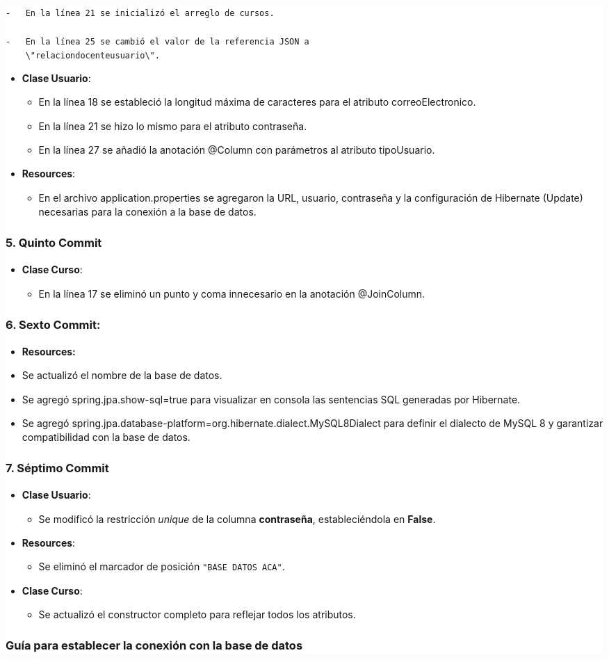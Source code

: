     -   En la línea 21 se inicializó el arreglo de cursos.

    -   En la línea 25 se cambió el valor de la referencia JSON a
        \"relaciondocenteusuario\".

-   **Clase Usuario**:

    -   En la línea 18 se estableció la longitud máxima de caracteres
        para el atributo correoElectronico.

    -   En la línea 21 se hizo lo mismo para el atributo contraseña.

    -   En la línea 27 se añadió la anotación \@Column con parámetros al
        atributo tipoUsuario.

-   **Resources**:

    -   En el archivo application.properties se agregaron la URL,
        usuario, contraseña y la configuración de Hibernate (Update)
        necesarias para la conexión a la base de datos.

### **5. Quinto Commit**

-   **Clase Curso**:

    -   En la línea 17 se eliminó un punto y coma innecesario en la
        anotación \@JoinColumn.

### **6. Sexto Commit:**

-   **Resources:**

-   Se actualizó el nombre de la base de datos.

-   Se agregó spring.jpa.show-sql=true para visualizar en consola las
    sentencias SQL generadas por Hibernate.

-   Se agregó
    spring.jpa.database-platform=org.hibernate.dialect.MySQL8Dialect
    para definir el dialecto de MySQL 8 y garantizar compatibilidad con
    la base de datos.
	
### **7. Séptimo Commit**

-   **Clase Usuario**:

    -   Se modificó la restricción *unique* de la columna **contraseña**, estableciéndola en **False**.

-   **Resources**:

    -   Se eliminó el marcador de posición `"BASE DATOS ACA"`.

-   **Clase Curso**:

    -   Se actualizó el constructor completo para reflejar todos los atributos.


### **Guía para establecer la conexión con la base de datos**
